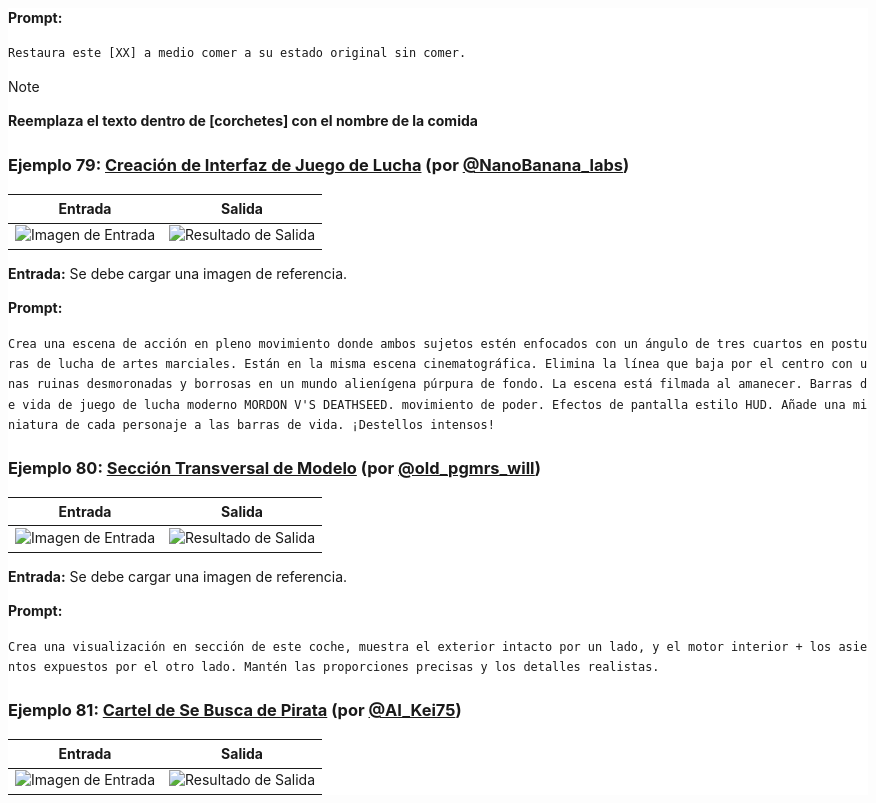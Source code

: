**Prompt:**
```
Restaura este [XX] a medio comer a su estado original sin comer.
```

> [!NOTE]
> **Reemplaza el texto dentro de [corchetes] con el nombre de la comida**


### Ejemplo 79: [Creación de Interfaz de Juego de Lucha](https://x.com/NanoBanana_labs/status/1965827209534517654) (por [@NanoBanana_labs](https://x.com/NanoBanana_labs))

| Entrada | Salida |
|:---:|:---:|
| <img src="images/case79/input.png" width="300" alt="Imagen de Entrada"> | <img src="images/case79/output.png" width="300" alt="Resultado de Salida"> |

**Entrada:** Se debe cargar una imagen de referencia.

**Prompt:**
```
Crea una escena de acción en pleno movimiento donde ambos sujetos estén enfocados con un ángulo de tres cuartos en posturas de lucha de artes marciales. Están en la misma escena cinematográfica. Elimina la línea que baja por el centro con unas ruinas desmoronadas y borrosas en un mundo alienígena púrpura de fondo. La escena está filmada al amanecer. Barras de vida de juego de lucha moderno MORDON V'S DEATHSEED. movimiento de poder. Efectos de pantalla estilo HUD. Añade una miniatura de cada personaje a las barras de vida. ¡Destellos intensos!
```


### Ejemplo 80: [Sección Transversal de Modelo](https://x.com/old_pgmrs_will/status/1966053092371444029) (por [@old_pgmrs_will](https://x.com/old_pgmrs_will))

| Entrada | Salida |
|:---:|:---:|
| <img src="images/case80/input.png" width="300" alt="Imagen de Entrada"> | <img src="images/case80/output.png" width="300" alt="Resultado de Salida"> |

**Entrada:** Se debe cargar una imagen de referencia.

**Prompt:**
```
Crea una visualización en sección de este coche, muestra el exterior intacto por un lado, y el motor interior + los asientos expuestos por el otro lado. Mantén las proporciones precisas y los detalles realistas.
```


### Ejemplo 81: [Cartel de Se Busca de Pirata](https://x.com/old_pgmrs_will/status/1966053092371444029) (por [@AI_Kei75](https://x.com/AI_Kei75))

| Entrada | Salida |
|:---:|:---:|
| <img src="images/case81/input.png" width="300" alt="Imagen de Entrada"> | <img src="images/case81/output.png" width="300" alt="Resultado de Salida"> |

